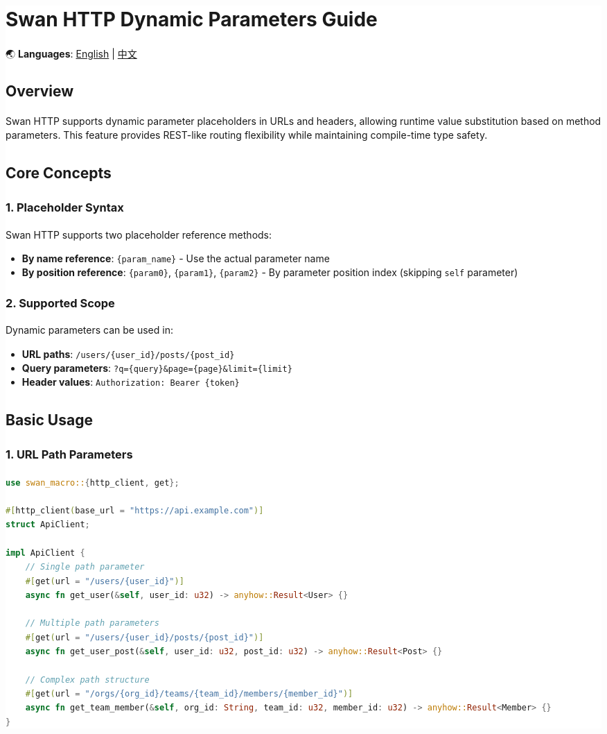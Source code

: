 # Swan HTTP Dynamic Parameters Guide

🌏 **Languages**: [English](DYNAMIC_PARAMS_EN.md) | [中文](DYNAMIC_PARAMS.md)

## Overview

Swan HTTP supports dynamic parameter placeholders in URLs and headers, allowing runtime value substitution based on method parameters. This feature provides REST-like routing flexibility while maintaining compile-time type safety.

## Core Concepts

### 1. Placeholder Syntax

Swan HTTP supports two placeholder reference methods:

- **By name reference**: `{param_name}` - Use the actual parameter name
- **By position reference**: `{param0}`, `{param1}`, `{param2}` - By parameter position index (skipping `self` parameter)

### 2. Supported Scope

Dynamic parameters can be used in:
- **URL paths**: `/users/{user_id}/posts/{post_id}`
- **Query parameters**: `?q={query}&page={page}&limit={limit}`
- **Header values**: `Authorization: Bearer {token}`

## Basic Usage

### 1. URL Path Parameters

```rust
use swan_macro::{http_client, get};

#[http_client(base_url = "https://api.example.com")]
struct ApiClient;

impl ApiClient {
    // Single path parameter
    #[get(url = "/users/{user_id}")]
    async fn get_user(&self, user_id: u32) -> anyhow::Result<User> {}
    
    // Multiple path parameters
    #[get(url = "/users/{user_id}/posts/{post_id}")]
    async fn get_user_post(&self, user_id: u32, post_id: u32) -> anyhow::Result<Post> {}
    
    // Complex path structure
    #[get(url = "/orgs/{org_id}/teams/{team_id}/members/{member_id}")]
    async fn get_team_member(&self, org_id: String, team_id: u32, member_id: u32) -> anyhow::Result<Member> {}
}
```
